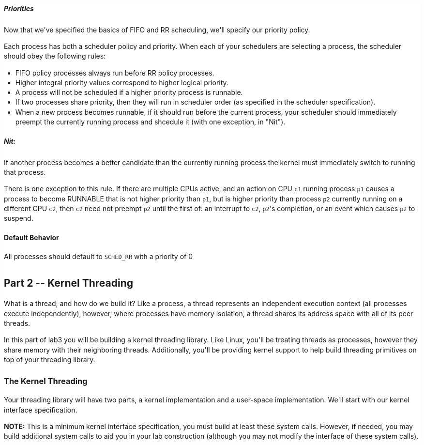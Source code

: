 ##### Priorities

Now that we've specified the basics of FIFO and RR scheduling, we'll specify
our priority policy.

Each process has both a scheduler policy and priority.  When each of your
schedulers are selecting a process, the scheduler should obey the following
rules:

- FIFO policy processes always run before RR policy processes.
- Higher integral priority values correspond to higher logical priority.
- A process will not be scheduled if a higher priority process is runnable.  
- If two processes share priority, then they will run in scheduler order
  (as specified in the scheduler specification).
- When a new process becomes runnable, if it should run before the current
  process, your scheduler should immediately preempt the currently running process and
  shcedule it (with one exception, in "Nit").

##### Nit:
If another process becomes a better candidate than the currently running process
the kernel must immediately switch to running that process.

There is one exception to this rule. If there are multiple CPUs active, and an
action on CPU `c1` running process `p1` causes a process to become
RUNNABLE that is not higher priority than `p1`, but is higher priority than
process `p2` currently running on a different CPU `c2`, then `c2` need not
preempt `p2` until the first of: an interrupt to `c2`, `p2`'s completion, or an
event which causes `p2` to suspend.

#### Default Behavior

All processes should default to `SCHED_RR` with a priority of 0

## Part 2 -- Kernel Threading

What is a thread, and how do we build it?  Like a process, a thread represents
an independent execution context (all processes execute independently), however,
where processes have memory isolation, a thread shares its address space with
all of its peer threads.

In this part of lab3 you will be building a kernel threading library.  Like
Linux, you'll be treating threads as processes, however they share memory with
their neighboring threads.  Additionally, you'll be providing kernel support to
help build threading primitives on top of your threading library.

### The Kernel Threading

Your threading library will have two parts, a kernel implementation and a
user-space implementation.  We'll start with our kernel interface specification.

**NOTE:** This is a minimum kernel interface specification, you must build
at least these system calls.  However, if needed, you may build additional
system calls to aid you in your lab construction (although you may not modify
the interface of these system calls).
